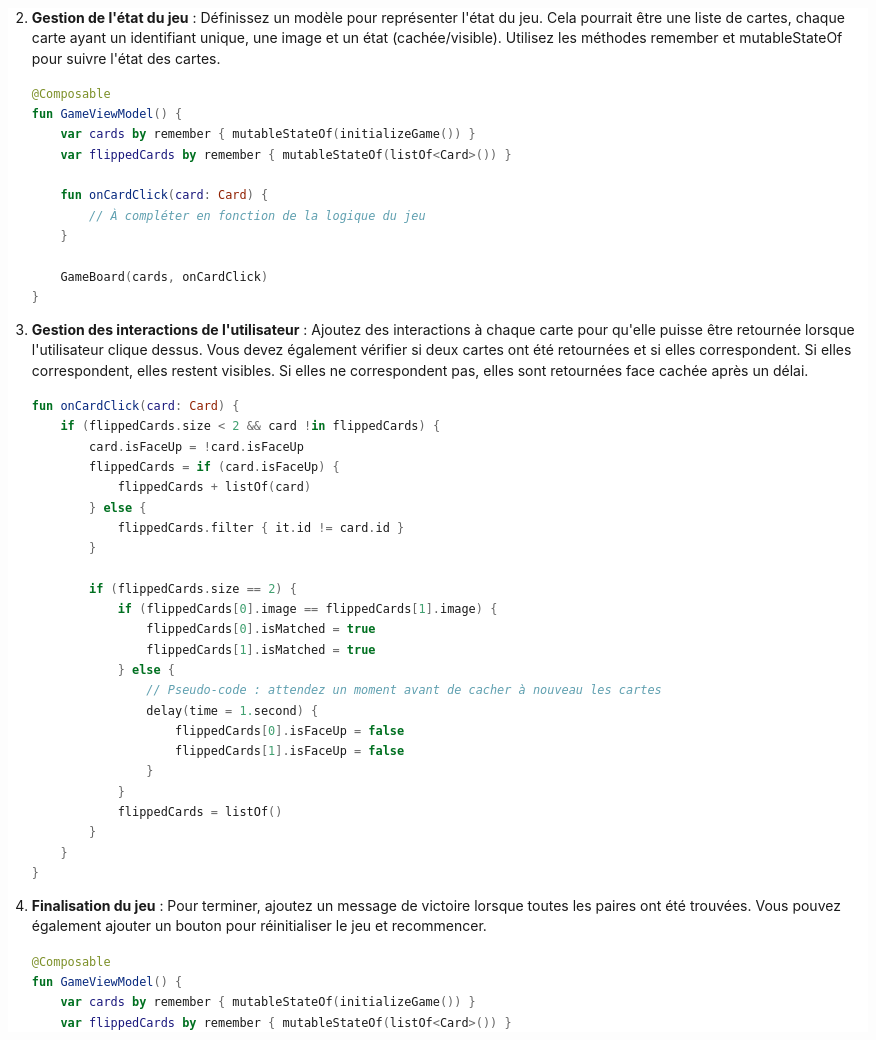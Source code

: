 2. **Gestion de l'état du jeu** : Définissez un modèle pour représenter l'état du jeu. Cela pourrait être une liste de cartes, chaque carte ayant un identifiant unique, une image et un état (cachée/visible). Utilisez les méthodes remember et mutableStateOf pour suivre l'état des cartes.

    ```kotlin
    @Composable
    fun GameViewModel() {
        var cards by remember { mutableStateOf(initializeGame()) }
        var flippedCards by remember { mutableStateOf(listOf<Card>()) }

        fun onCardClick(card: Card) {
            // À compléter en fonction de la logique du jeu
        }

        GameBoard(cards, onCardClick)
    }
    ```

3. **Gestion des interactions de l'utilisateur** : Ajoutez des interactions à chaque carte pour qu'elle puisse être retournée lorsque l'utilisateur clique dessus. Vous devez également vérifier si deux cartes ont été retournées et si elles correspondent. Si elles correspondent, elles restent visibles. Si elles ne correspondent pas, elles sont retournées face cachée après un délai.

    ```kotlin
    fun onCardClick(card: Card) {
        if (flippedCards.size < 2 && card !in flippedCards) {
            card.isFaceUp = !card.isFaceUp
            flippedCards = if (card.isFaceUp) {
                flippedCards + listOf(card)
            } else {
                flippedCards.filter { it.id != card.id }
            }

            if (flippedCards.size == 2) {
                if (flippedCards[0].image == flippedCards[1].image) {
                    flippedCards[0].isMatched = true
                    flippedCards[1].isMatched = true
                } else {
                    // Pseudo-code : attendez un moment avant de cacher à nouveau les cartes
                    delay(time = 1.second) {
                        flippedCards[0].isFaceUp = false
                        flippedCards[1].isFaceUp = false
                    }
                }
                flippedCards = listOf()
            }
        }
    }
    ```

4. **Finalisation du jeu** : Pour terminer, ajoutez un message de victoire lorsque toutes les paires ont été trouvées. Vous pouvez également ajouter un bouton pour réinitialiser le jeu et recommencer.

    ```kotlin
    @Composable
    fun GameViewModel() {
        var cards by remember { mutableStateOf(initializeGame()) }
        var flippedCards by remember { mutableStateOf(listOf<Card>()) }

